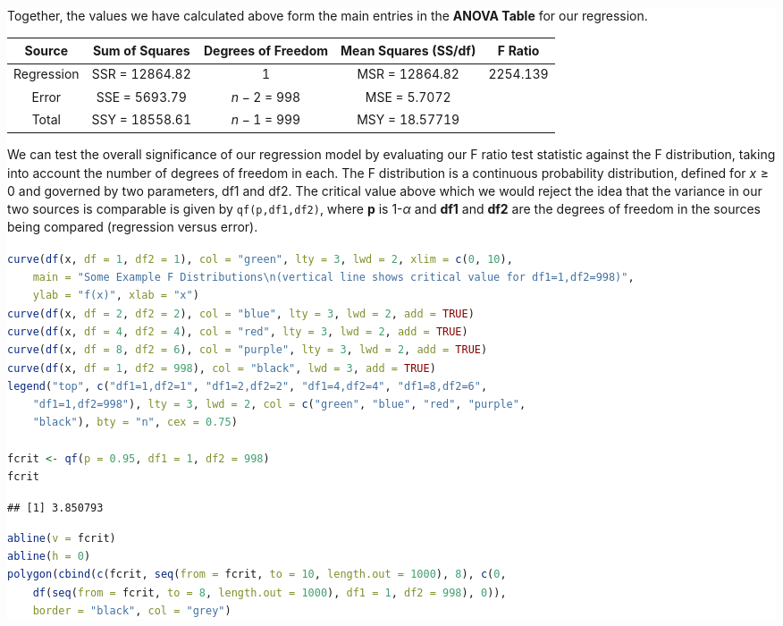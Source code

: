 Together, the values we have calculated above form the main entries in the **ANOVA Table** for our regression.

|   Source   | Sum of Squares | Degrees of Freedom | Mean Squares (SS/df) |  F Ratio |
|:----------:|:--------------:|:------------------:|:--------------------:|:--------:|
| Regression | SSR = 12864.82 |          1         |    MSR = 12864.82    | 2254.139 |
|    Error   |  SSE = 5693.79 |    *n* − 2 = 998   |     MSE = 5.7072     |          |
|    Total   | SSY = 18558.61 |    *n* − 1 = 999   |    MSY = 18.57719    |          |

We can test the overall significance of our regression model by evaluating our F ratio test statistic against the F distribution, taking into account the number of degrees of freedom in each. The F distribution is a continuous probability distribution, defined for *x* ≥ 0 and governed by two parameters, df1 and df2. The critical value above which we would reject the idea that the variance in our two sources is comparable is given by `qf(p,df1,df2)`, where **p** is 1-*α* and **df1** and **df2** are the degrees of freedom in the sources being compared (regression versus error).

``` r
curve(df(x, df = 1, df2 = 1), col = "green", lty = 3, lwd = 2, xlim = c(0, 10), 
    main = "Some Example F Distributions\n(vertical line shows critical value for df1=1,df2=998)", 
    ylab = "f(x)", xlab = "x")
curve(df(x, df = 2, df2 = 2), col = "blue", lty = 3, lwd = 2, add = TRUE)
curve(df(x, df = 4, df2 = 4), col = "red", lty = 3, lwd = 2, add = TRUE)
curve(df(x, df = 8, df2 = 6), col = "purple", lty = 3, lwd = 2, add = TRUE)
curve(df(x, df = 1, df2 = 998), col = "black", lwd = 3, add = TRUE)
legend("top", c("df1=1,df2=1", "df1=2,df2=2", "df1=4,df2=4", "df1=8,df2=6", 
    "df1=1,df2=998"), lty = 3, lwd = 2, col = c("green", "blue", "red", "purple", 
    "black"), bty = "n", cex = 0.75)

fcrit <- qf(p = 0.95, df1 = 1, df2 = 998)
fcrit
```

    ## [1] 3.850793

``` r
abline(v = fcrit)
abline(h = 0)
polygon(cbind(c(fcrit, seq(from = fcrit, to = 10, length.out = 1000), 8), c(0, 
    df(seq(from = fcrit, to = 8, length.out = 1000), df1 = 1, df2 = 998), 0)), 
    border = "black", col = "grey")
```
